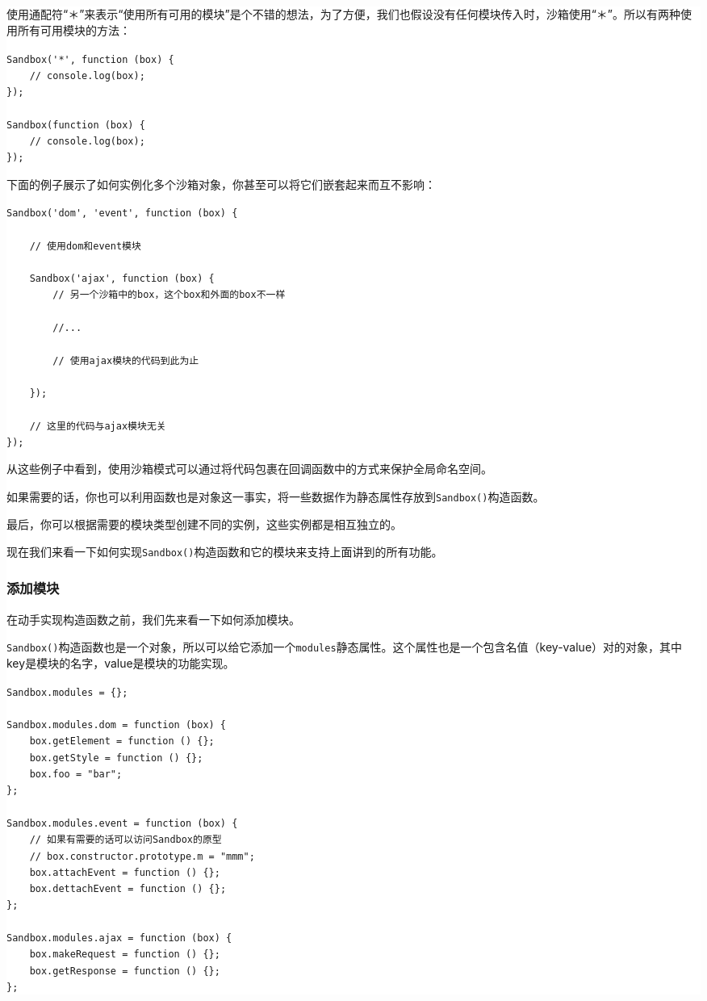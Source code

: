 使用通配符“＊”来表示“使用所有可用的模块”是个不错的想法，为了方便，我们也假设没有任何模块传入时，沙箱使用“＊”。所以有两种使用所有可用模块的方法：

	Sandbox('*', function (box) {
		// console.log(box);
	});

	Sandbox(function (box) {
		// console.log(box);
	});

下面的例子展示了如何实例化多个沙箱对象，你甚至可以将它们嵌套起来而互不影响：

	Sandbox('dom', 'event', function (box) {

		// 使用dom和event模块
	
		Sandbox('ajax', function (box) {
			// 另一个沙箱中的box，这个box和外面的box不一样

			//...

			// 使用ajax模块的代码到此为止

		});

		// 这里的代码与ajax模块无关
	});

从这些例子中看到，使用沙箱模式可以通过将代码包裹在回调函数中的方式来保护全局命名空间。

如果需要的话，你也可以利用函数也是对象这一事实，将一些数据作为静态属性存放到`Sandbox()`构造函数。

最后，你可以根据需要的模块类型创建不同的实例，这些实例都是相互独立的。

现在我们来看一下如何实现`Sandbox()`构造函数和它的模块来支持上面讲到的所有功能。

### 添加模块

在动手实现构造函数之前，我们先来看一下如何添加模块。

`Sandbox()`构造函数也是一个对象，所以可以给它添加一个`modules`静态属性。这个属性也是一个包含名值（key-value）对的对象，其中key是模块的名字，value是模块的功能实现。

	Sandbox.modules = {};

	Sandbox.modules.dom = function (box) {
		box.getElement = function () {};
		box.getStyle = function () {};
		box.foo = "bar";
	};

	Sandbox.modules.event = function (box) {
		// 如果有需要的话可以访问Sandbox的原型
		// box.constructor.prototype.m = "mmm";
		box.attachEvent = function () {};
		box.dettachEvent = function () {};
	};

	Sandbox.modules.ajax = function (box) {
		box.makeRequest = function () {};
		box.getResponse = function () {};
	};

